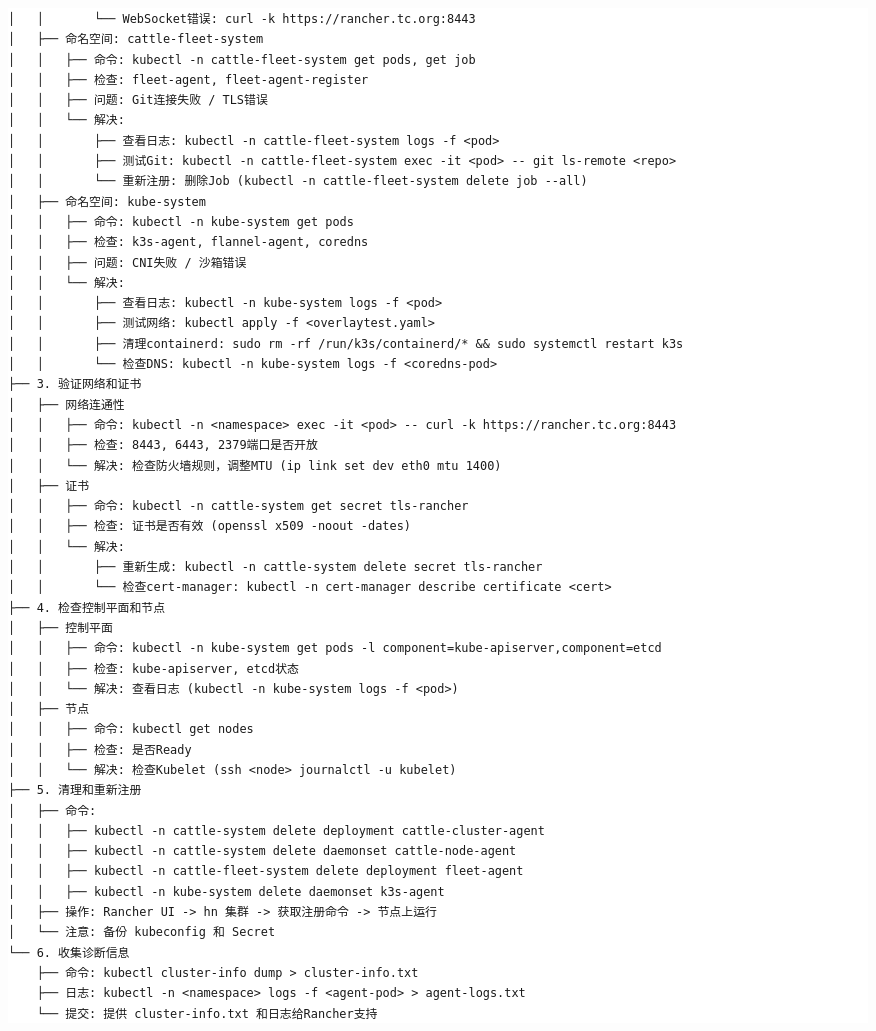 ```
│   │       └── WebSocket错误: curl -k https://rancher.tc.org:8443
│   ├── 命名空间: cattle-fleet-system
│   │   ├── 命令: kubectl -n cattle-fleet-system get pods, get job
│   │   ├── 检查: fleet-agent, fleet-agent-register
│   │   ├── 问题: Git连接失败 / TLS错误
│   │   └── 解决:
│   │       ├── 查看日志: kubectl -n cattle-fleet-system logs -f <pod>
│   │       ├── 测试Git: kubectl -n cattle-fleet-system exec -it <pod> -- git ls-remote <repo>
│   │       └── 重新注册: 删除Job (kubectl -n cattle-fleet-system delete job --all)
│   ├── 命名空间: kube-system
│   │   ├── 命令: kubectl -n kube-system get pods
│   │   ├── 检查: k3s-agent, flannel-agent, coredns
│   │   ├── 问题: CNI失败 / 沙箱错误
│   │   └── 解决:
│   │       ├── 查看日志: kubectl -n kube-system logs -f <pod>
│   │       ├── 测试网络: kubectl apply -f <overlaytest.yaml>
│   │       ├── 清理containerd: sudo rm -rf /run/k3s/containerd/* && sudo systemctl restart k3s
│   │       └── 检查DNS: kubectl -n kube-system logs -f <coredns-pod>
├── 3. 验证网络和证书
│   ├── 网络连通性
│   │   ├── 命令: kubectl -n <namespace> exec -it <pod> -- curl -k https://rancher.tc.org:8443
│   │   ├── 检查: 8443, 6443, 2379端口是否开放
│   │   └── 解决: 检查防火墙规则，调整MTU (ip link set dev eth0 mtu 1400)
│   ├── 证书
│   │   ├── 命令: kubectl -n cattle-system get secret tls-rancher
│   │   ├── 检查: 证书是否有效 (openssl x509 -noout -dates)
│   │   └── 解决:
│   │       ├── 重新生成: kubectl -n cattle-system delete secret tls-rancher
│   │       └── 检查cert-manager: kubectl -n cert-manager describe certificate <cert>
├── 4. 检查控制平面和节点
│   ├── 控制平面
│   │   ├── 命令: kubectl -n kube-system get pods -l component=kube-apiserver,component=etcd
│   │   ├── 检查: kube-apiserver, etcd状态
│   │   └── 解决: 查看日志 (kubectl -n kube-system logs -f <pod>)
│   ├── 节点
│   │   ├── 命令: kubectl get nodes
│   │   ├── 检查: 是否Ready
│   │   └── 解决: 检查Kubelet (ssh <node> journalctl -u kubelet)
├── 5. 清理和重新注册
│   ├── 命令:
│   │   ├── kubectl -n cattle-system delete deployment cattle-cluster-agent
│   │   ├── kubectl -n cattle-system delete daemonset cattle-node-agent
│   │   ├── kubectl -n cattle-fleet-system delete deployment fleet-agent
│   │   ├── kubectl -n kube-system delete daemonset k3s-agent
│   ├── 操作: Rancher UI -> hn 集群 -> 获取注册命令 -> 节点上运行
│   └── 注意: 备份 kubeconfig 和 Secret
└── 6. 收集诊断信息
    ├── 命令: kubectl cluster-info dump > cluster-info.txt
    ├── 日志: kubectl -n <namespace> logs -f <agent-pod> > agent-logs.txt
    └── 提交: 提供 cluster-info.txt 和日志给Rancher支持
```
